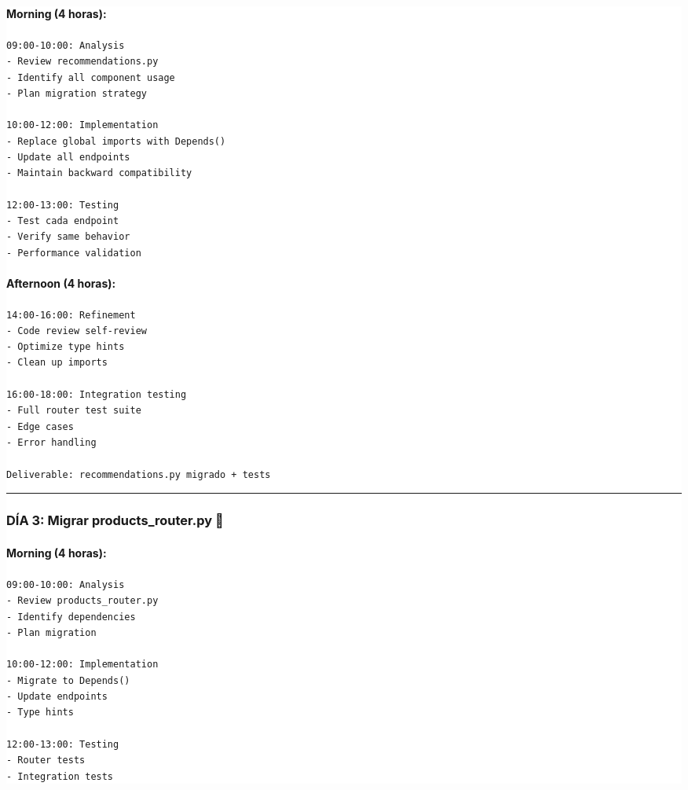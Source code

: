 #### **Morning (4 horas):**
```
09:00-10:00: Analysis
- Review recommendations.py
- Identify all component usage
- Plan migration strategy

10:00-12:00: Implementation
- Replace global imports with Depends()
- Update all endpoints
- Maintain backward compatibility

12:00-13:00: Testing
- Test cada endpoint
- Verify same behavior
- Performance validation
```

#### **Afternoon (4 horas):**
```
14:00-16:00: Refinement
- Code review self-review
- Optimize type hints
- Clean up imports

16:00-18:00: Integration testing
- Full router test suite
- Edge cases
- Error handling

Deliverable: recommendations.py migrado + tests
```

---

### **DÍA 3: Migrar products_router.py** 🔧

#### **Morning (4 horas):**
```
09:00-10:00: Analysis
- Review products_router.py
- Identify dependencies
- Plan migration

10:00-12:00: Implementation
- Migrate to Depends()
- Update endpoints
- Type hints

12:00-13:00: Testing
- Router tests
- Integration tests
```
